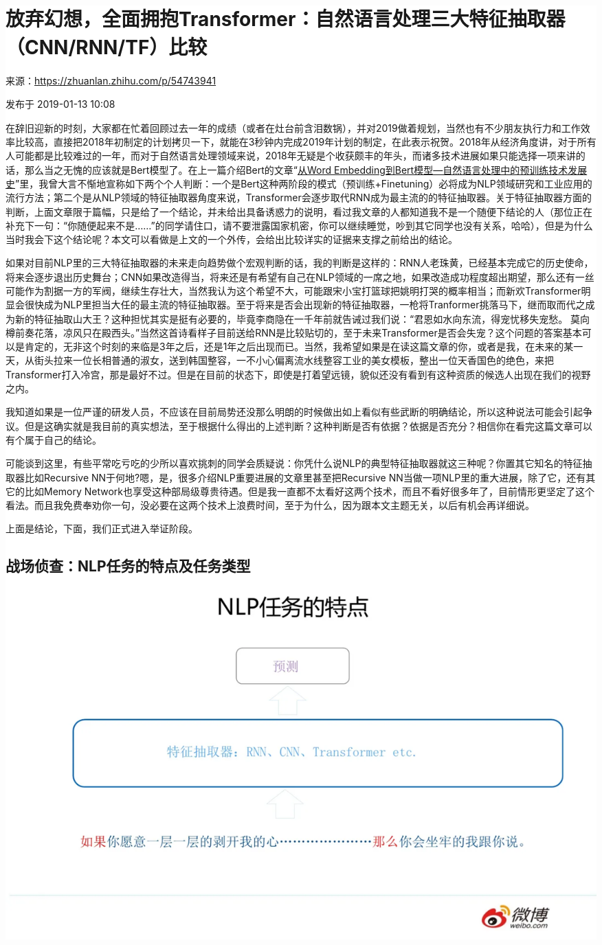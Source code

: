# 放弃幻想，全面拥抱Transformer：自然语言处理三大特征抽取器（CNN/RNN/TF）比较

来源：https://zhuanlan.zhihu.com/p/54743941

发布于 2019-01-13 10:08

在辞旧迎新的时刻，大家都在忙着回顾过去一年的成绩（或者在灶台前含泪数锅），并对2019做着规划，当然也有不少朋友执行力和工作效率比较高，直接把2018年初制定的计划拷贝一下，就能在3秒钟内完成2019年计划的制定，在此表示祝贺。2018年从经济角度讲，对于所有人可能都是比较难过的一年，而对于自然语言处理领域来说，2018年无疑是个收获颇丰的年头，而诸多技术进展如果只能选择一项来讲的话，那么当之无愧的应该就是Bert模型了。在上一篇介绍Bert的文章“[从Word Embedding到Bert模型—自然语言处理中的预训练技术发展史](https://zhuanlan.zhihu.com/p/49271699)”里，我曾大言不惭地宣称如下两个个人判断：一个是Bert这种两阶段的模式（预训练+Finetuning）必将成为NLP领域研究和工业应用的流行方法；第二个是从NLP领域的特征抽取器角度来说，Transformer会逐步取代RNN成为最主流的的特征抽取器。关于特征抽取器方面的判断，上面文章限于篇幅，只是给了一个结论，并未给出具备诱惑力的说明，看过我文章的人都知道我不是一个随便下结论的人（那位正在补充下一句：“你随便起来不是……”的同学请住口，请不要泄露国家机密，你可以继续睡觉，吵到其它同学也没有关系，哈哈），但是为什么当时我会下这个结论呢？本文可以看做是上文的一个外传，会给出比较详实的证据来支撑之前给出的结论。

如果对目前NLP里的三大特征抽取器的未来走向趋势做个宏观判断的话，我的判断是这样的：RNN人老珠黄，已经基本完成它的历史使命，将来会逐步退出历史舞台；CNN如果改造得当，将来还是有希望有自己在NLP领域的一席之地，如果改造成功程度超出期望，那么还有一丝可能作为割据一方的军阀，继续生存壮大，当然我认为这个希望不大，可能跟宋小宝打篮球把姚明打哭的概率相当；而新欢Transformer明显会很快成为NLP里担当大任的最主流的特征抽取器。至于将来是否会出现新的特征抽取器，一枪将Tranformer挑落马下，继而取而代之成为新的特征抽取山大王？这种担忧其实是挺有必要的，毕竟李商隐在一千年前就告诫过我们说：“君恩如水向东流，得宠忧移失宠愁。 莫向樽前奏花落，凉风只在殿西头。”当然这首诗看样子目前送给RNN是比较贴切的，至于未来Transformer是否会失宠？这个问题的答案基本可以是肯定的，无非这个时刻的来临是3年之后，还是1年之后出现而已。当然，我希望如果是在读这篇文章的你，或者是我，在未来的某一天，从街头拉来一位长相普通的淑女，送到韩国整容，一不小心偏离流水线整容工业的美女模板，整出一位天香国色的绝色，来把Transformer打入冷宫，那是最好不过。但是在目前的状态下，即使是打着望远镜，貌似还没有看到有这种资质的候选人出现在我们的视野之内。

我知道如果是一位严谨的研发人员，不应该在目前局势还没那么明朗的时候做出如上看似有些武断的明确结论，所以这种说法可能会引起争议。但是这确实就是我目前的真实想法，至于根据什么得出的上述判断？这种判断是否有依据？依据是否充分？相信你在看完这篇文章可以有个属于自己的结论。

可能谈到这里，有些平常吃亏吃的少所以喜欢挑刺的同学会质疑说：你凭什么说NLP的典型特征抽取器就这三种呢？你置其它知名的特征抽取器比如Recursive NN于何地?嗯，是，很多介绍NLP重要进展的文章里甚至把Recursive NN当做一项NLP里的重大进展，除了它，还有其它的比如Memory Network也享受这种部局级尊贵待遇。但是我一直都不太看好这两个技术，而且不看好很多年了，目前情形更坚定了这个看法。而且我免费奉劝你一句，没必要在这两个技术上浪费时间，至于为什么，因为跟本文主题无关，以后有机会再详细说。

上面是结论，下面，我们正式进入举证阶段。

## 战场侦查：NLP任务的特点及任务类型

![img](../imgs/v2-4b476d918d74c1e85d7dbe8cefe9674a_1440w.webp)
